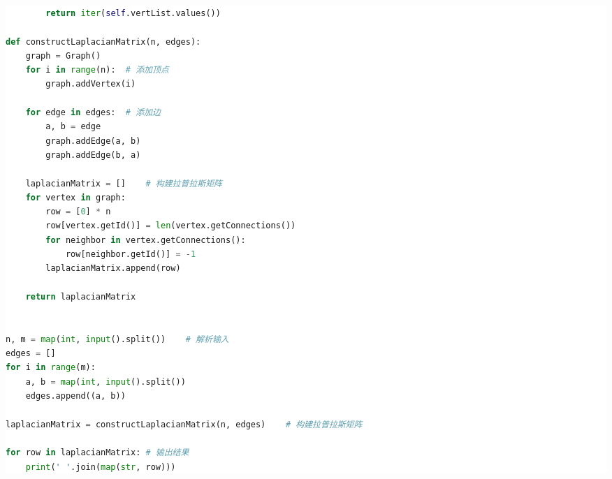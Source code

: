 ```python
        return iter(self.vertList.values())

def constructLaplacianMatrix(n, edges):
    graph = Graph()
    for i in range(n):	# 添加顶点
        graph.addVertex(i)
    
    for edge in edges:	# 添加边
        a, b = edge
        graph.addEdge(a, b)
        graph.addEdge(b, a)
    
    laplacianMatrix = []	# 构建拉普拉斯矩阵
    for vertex in graph:
        row = [0] * n
        row[vertex.getId()] = len(vertex.getConnections())
        for neighbor in vertex.getConnections():
            row[neighbor.getId()] = -1
        laplacianMatrix.append(row)

    return laplacianMatrix


n, m = map(int, input().split())	# 解析输入
edges = []
for i in range(m):
    a, b = map(int, input().split())
    edges.append((a, b))

laplacianMatrix = constructLaplacianMatrix(n, edges)	# 构建拉普拉斯矩阵

for row in laplacianMatrix:	# 输出结果
    print(' '.join(map(str, row)))
```
